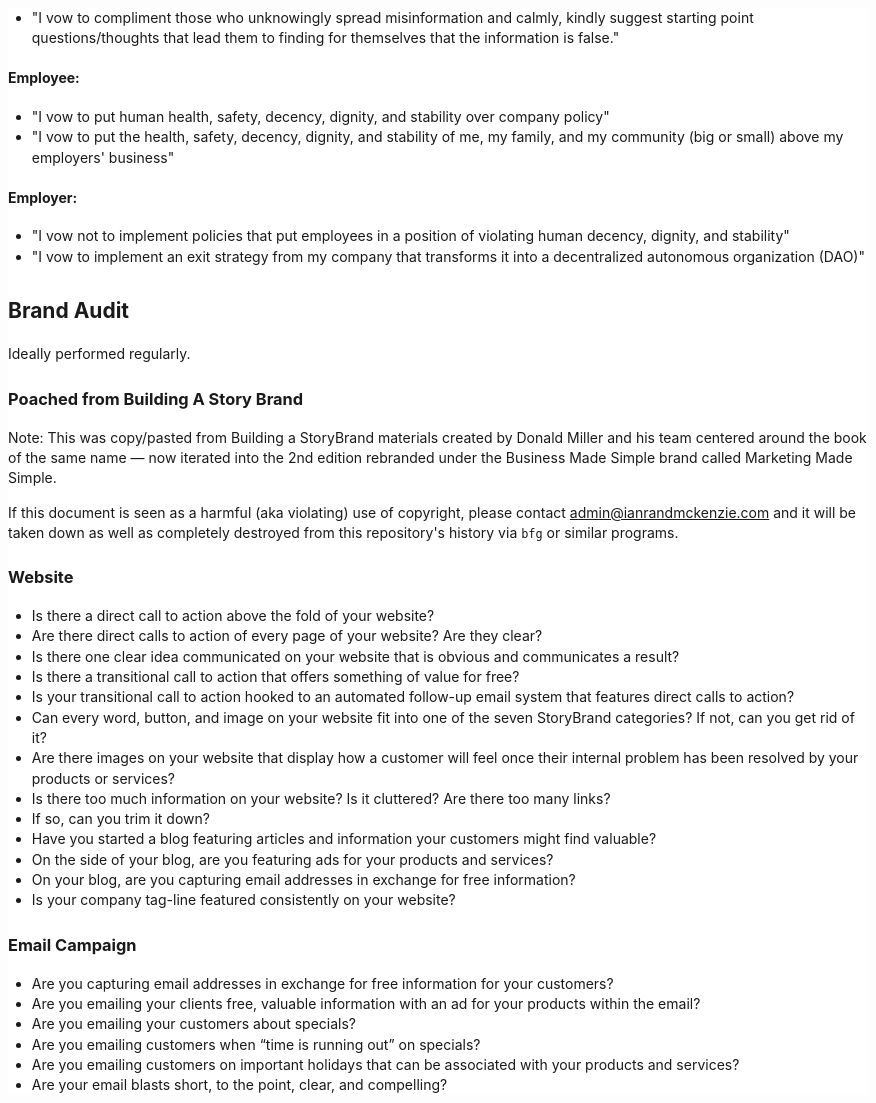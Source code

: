 * "I vow to compliment those who unknowingly spread misinformation and calmly, kindly suggest starting point questions/thoughts that lead them to finding for themselves that the information is false."
#### Employee:
* "I vow to put human health, safety, decency, dignity, and stability over company policy"
* "I vow to put the health, safety, decency, dignity, and stability of me, my family, and my community (big or small) above my employers' business"
#### Employer:
* "I vow not to implement policies that put employees in a position of violating human decency, dignity, and stability"
* "I vow to implement an exit strategy from my company that transforms it into a decentralized autonomous organization (DAO)"

## Brand Audit
Ideally performed regularly.

### Poached from Building A Story Brand
Note: This was copy/pasted from Building a StoryBrand materials created by Donald Miller and his team centered around the book of the same name — now iterated into the 2nd edition rebranded under the Business Made Simple brand called Marketing Made Simple.

If this document is seen as a harmful (aka violating) use of copyright, please contact admin@ianrandmckenzie.com and it will be taken down as well as completely destroyed from this repository's history via `bfg` or similar programs.

### Website
* Is there a direct call to action above the fold of your website?
* Are there direct calls to action of every page of your website? Are they clear?
* Is there one clear idea communicated on your website that is obvious and communicates a result?
* Is there a transitional call to action that offers something of value for free?
* Is your transitional call to action hooked to an automated follow-up email system that features direct calls to action?
* Can every word, button, and image on your website fit into one of the seven StoryBrand categories? If not, can you get rid of it?
* Are there images on your website that display how a customer will feel once their internal problem has been resolved by your products or services?
* Is there too much information on your website? Is it cluttered? Are there too many links?
* If so, can you trim it down?
* Have you started a blog featuring articles and information your customers might find valuable?
* On the side of your blog, are you featuring ads for your products and services?
* On your blog, are you capturing email addresses in exchange for free information?
* Is your company tag-line featured consistently on your website?

### Email Campaign
* Are you capturing email addresses in exchange for free information for your customers?
* Are you emailing your clients free, valuable information with an ad for your products within the email?
* Are you emailing your customers about specials?
* Are you emailing customers when “time is running out” on specials?
* Are you emailing customers on important holidays that can be associated with your products and services?
* Are your email blasts short, to the point, clear, and compelling?
